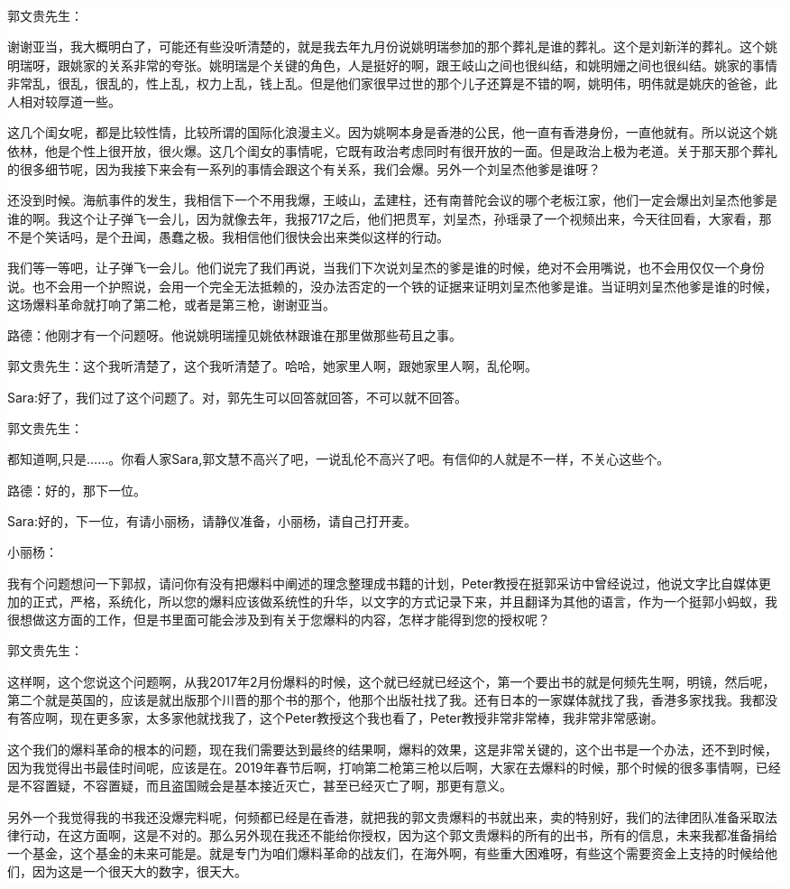 
郭文贵先生：
  

谢谢亚当，我大概明白了，可能还有些没听清楚的，就是我去年九月份说姚明瑞参加的那个葬礼是谁的葬礼。这个是刘新洋的葬礼。这个姚明瑞呀，跟姚家的关系非常的夸张。姚明瑞是个关键的角色，人是挺好的啊，跟王岐山之间也很纠结，和姚明姗之间也很纠结。姚家的事情非常乱，很乱，很乱的，性上乱，权力上乱，钱上乱。但是他们家很早过世的那个儿子还算是不错的啊，姚明伟，明伟就是姚庆的爸爸，此人相对较厚道一些。
  

这几个闺女呢，都是比较性情，比较所谓的国际化浪漫主义。因为姚啊本身是香港的公民，他一直有香港身份，一直他就有。所以说这个姚依林，他是个性上很开放，很火爆。这几个闺女的事情呢，它既有政治考虑同时有很开放的一面。但是政治上极为老道。关于那天那个葬礼的很多细节呢，因为我接下来会有一系列的事情会跟这个有关系，我们会爆。另外一个刘呈杰他爹是谁呀？
  

还没到时候。海航事件的发生，我相信下一个不用我爆，王岐山，孟建柱，还有南普陀会议的哪个老板江家，他们一定会爆出刘呈杰他爹是谁的啊。我这个让子弹飞一会儿，因为就像去年，我报717之后，他们把贯军，刘呈杰，孙瑶录了一个视频出来，今天往回看，大家看，那不是个笑话吗，是个丑闻，愚蠢之极。我相信他们很快会出来类似这样的行动。
  

我们等一等吧，让子弹飞一会儿。他们说完了我们再说，当我们下次说刘呈杰的爹是谁的时候，绝对不会用嘴说，也不会用仅仅一个身份说。也不会用一个护照说，会用一个完全无法抵赖的，没办法否定的一个铁的证据来证明刘呈杰他爹是谁。当证明刘呈杰他爹是谁的时候，这场爆料革命就打响了第二枪，或者是第三枪，谢谢亚当。
  

路德：他刚才有一个问题呀。他说姚明瑞撞见姚依林跟谁在那里做那些苟且之事。
  


  

郭文贵先生：这个我听清楚了，这个我听清楚了。哈哈，她家里人啊，跟她家里人啊，乱伦啊。
  

Sara:好了，我们过了这个问题了。对，郭先生可以回答就回答，不可以就不回答。
  

郭文贵先生：
  

都知道啊,只是……。你看人家Sara,郭文慧不高兴了吧，一说乱伦不高兴了吧。有信仰的人就是不一样，不关心这些个。
  

路德：好的，那下一位。
  

Sara:好的，下一位，有请小丽杨，请静仪准备，小丽杨，请自己打开麦。
  


  

小丽杨：
  

我有个问题想问一下郭叔，请问你有没有把爆料中阐述的理念整理成书籍的计划，Peter教授在挺郭采访中曾经说过，他说文字比自媒体更加的正式，严格，系统化，所以您的爆料应该做系统性的升华，以文字的方式记录下来，并且翻译为其他的语言，作为一个挺郭小蚂蚁，我很想做这方面的工作，但是书里面可能会涉及到有关于您爆料的内容，怎样才能得到您的授权呢？
  

郭文贵先生：
  

这样啊，这个您说这个问题啊，从我2017年2月份爆料的时候，这个就已经就已经这个，第一个要出书的就是何频先生啊，明镜，然后呢，第二个就是英国的，应该是就出版那个川晋的那个书的那个，他那个出版社找了我。还有日本的一家媒体就找了我，香港多家找我。我都没有答应啊，现在更多家，太多家他就找我了，这个Peter教授这个我也看了，Peter教授非常非常棒，我非常非常感谢。
  

这个我们的爆料革命的根本的问题，现在我们需要达到最终的结果啊，爆料的效果，这是非常关键的，这个出书是一个办法，还不到时候，因为我觉得出书最佳时间呢，应该是在。2019年春节后啊，打响第二枪第三枪以后啊，大家在去爆料的时候，那个时候的很多事情啊，已经是不容置疑，不容置疑，而且盗国贼会是基本接近灭亡，甚至已经灭亡了啊，那更有意义。
  

另外一个我觉得我的书我还没爆完料呢，何频都已经是在香港，就把我的郭文贵爆料的书就出来，卖的特别好，我们的法律团队准备采取法律行动，在这方面啊，这是不对的。那么另外现在我还不能给你授权，因为这个郭文贵爆料的所有的出书，所有的信息，未来我都准备捐给一个基金，这个基金的未来可能是。就是专门为咱们爆料革命的战友们，在海外啊，有些重大困难呀，有些这个需要资金上支持的时候给他们，因为这是一个很天大的数字，很天大。
  
